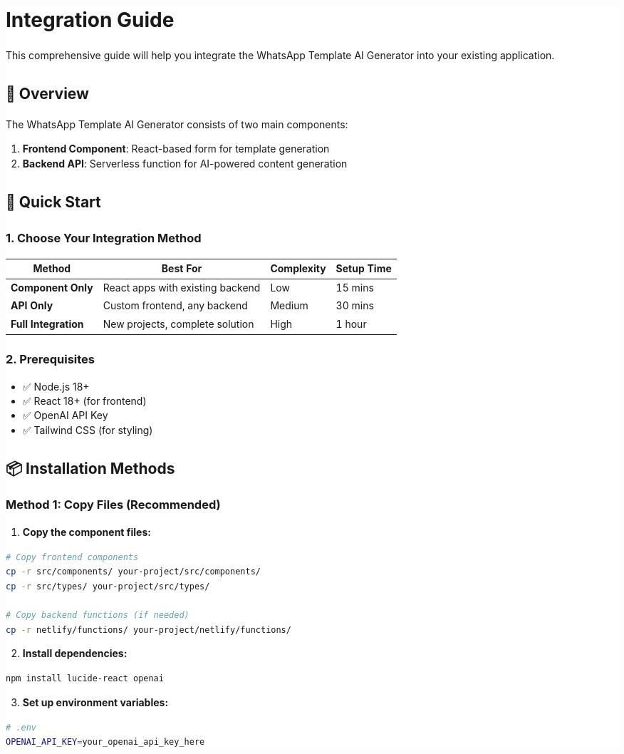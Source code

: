 # Integration Guide

This comprehensive guide will help you integrate the WhatsApp Template AI Generator into your existing application.

## 🎯 **Overview**

The WhatsApp Template AI Generator consists of two main components:
1. **Frontend Component**: React-based form for template generation
2. **Backend API**: Serverless function for AI-powered content generation

## 🚀 **Quick Start**

### **1. Choose Your Integration Method**

| Method | Best For | Complexity | Setup Time |
|--------|----------|------------|------------|
| **Component Only** | React apps with existing backend | Low | 15 mins |
| **API Only** | Custom frontend, any backend | Medium | 30 mins |
| **Full Integration** | New projects, complete solution | High | 1 hour |

### **2. Prerequisites**

- ✅ Node.js 18+
- ✅ React 18+ (for frontend)
- ✅ OpenAI API Key
- ✅ Tailwind CSS (for styling)

## 📦 **Installation Methods**

### **Method 1: Copy Files (Recommended)**

1. **Copy the component files:**
```bash
# Copy frontend components
cp -r src/components/ your-project/src/components/
cp -r src/types/ your-project/src/types/

# Copy backend functions (if needed)
cp -r netlify/functions/ your-project/netlify/functions/
```

2. **Install dependencies:**
```bash
npm install lucide-react openai
```

3. **Set up environment variables:**
```bash
# .env
OPENAI_API_KEY=your_openai_api_key_here
```
